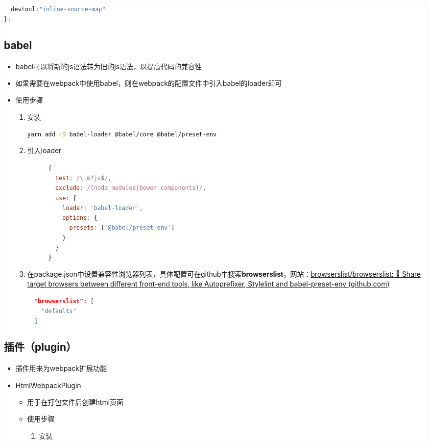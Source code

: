 ```js
  devtool:"inline-source-map"
};

```

## babel 

- babel可以将新的js语法转为旧的js语法，以提高代码的兼容性

- 如果需要在webpack中使用babel，则在webpack的配置文件中引入babel的loader即可

- 使用步骤

  1. 安装

     ```bash
     yarn add -D babel-loader @babel/core @babel/preset-env
     ```

  2. 引入loader

     ```js
           {
             test: /\.m?js$/,
             exclude: /(node_modules|bower_components)/,
             use: {
               loader: 'babel-loader',
               options: {
                 presets: ['@babel/preset-env']
               }
             }
           }
     ```

  3. 在package.json中设置兼容性浏览器列表，具体配置可在github中搜索**browserslist**，网站：[browserslist/browserslist: 🦔 Share target browsers between different front-end tools, like Autoprefixer, Stylelint and babel-preset-env (github.com)](https://github.com/browserslist/browserslist)

     ```json
       "browserslist": [
         "defaults"
       ]
     ```

## 插件（plugin）

- 插件用来为webpack扩展功能

- HtmlWebpackPlugin

  - 用于在打包文件后创建html页面

  - 使用步骤

    1. 安装
